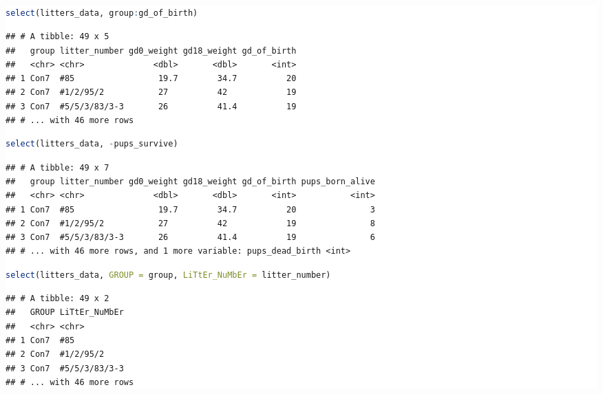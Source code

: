 ``` r
select(litters_data, group:gd_of_birth)
```

    ## # A tibble: 49 x 5
    ##   group litter_number gd0_weight gd18_weight gd_of_birth
    ##   <chr> <chr>              <dbl>       <dbl>       <int>
    ## 1 Con7  #85                 19.7        34.7          20
    ## 2 Con7  #1/2/95/2           27          42            19
    ## 3 Con7  #5/5/3/83/3-3       26          41.4          19
    ## # ... with 46 more rows

``` r
select(litters_data, -pups_survive)
```

    ## # A tibble: 49 x 7
    ##   group litter_number gd0_weight gd18_weight gd_of_birth pups_born_alive
    ##   <chr> <chr>              <dbl>       <dbl>       <int>           <int>
    ## 1 Con7  #85                 19.7        34.7          20               3
    ## 2 Con7  #1/2/95/2           27          42            19               8
    ## 3 Con7  #5/5/3/83/3-3       26          41.4          19               6
    ## # ... with 46 more rows, and 1 more variable: pups_dead_birth <int>

``` r
select(litters_data, GROUP = group, LiTtEr_NuMbEr = litter_number)
```

    ## # A tibble: 49 x 2
    ##   GROUP LiTtEr_NuMbEr
    ##   <chr> <chr>        
    ## 1 Con7  #85          
    ## 2 Con7  #1/2/95/2    
    ## 3 Con7  #5/5/3/83/3-3
    ## # ... with 46 more rows
